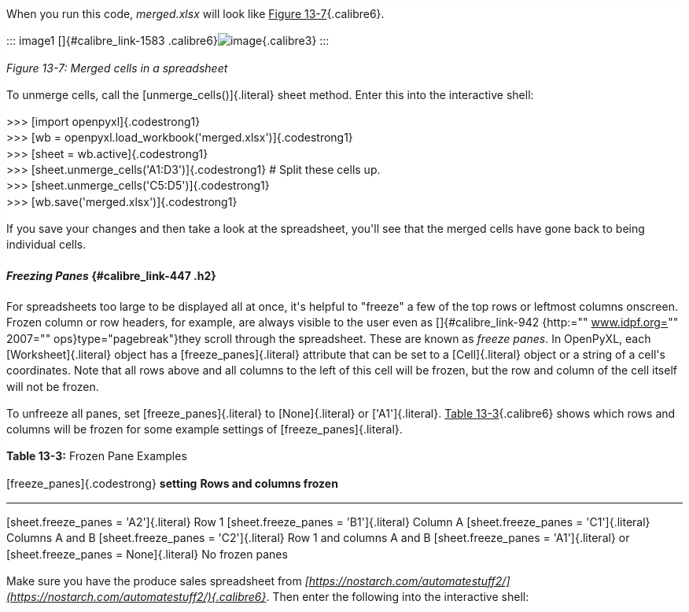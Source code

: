 When you run this code, *merged.xlsx* will look like [Figure
13-7](#calibre_link-1583){.calibre6}.

::: image1
[]{#calibre_link-1583
.calibre6}![image](../images/000140.jpg){.calibre3}
:::

*Figure 13-7: Merged cells in a spreadsheet*

To unmerge cells, call the [unmerge_cells()]{.literal} sheet method.
Enter this into the interactive shell:

\>\>\> [import openpyxl]{.codestrong1}\
\>\>\> [wb = openpyxl.load_workbook(\'merged.xlsx\')]{.codestrong1}\
\>\>\> [sheet = wb.active]{.codestrong1}\
\>\>\> [sheet.unmerge_cells(\'A1:D3\')]{.codestrong1} \# Split these
cells up.\
\>\>\> [sheet.unmerge_cells(\'C5:D5\')]{.codestrong1}\
\>\>\> [wb.save(\'merged.xlsx\')]{.codestrong1}

If you save your changes and then take a look at the spreadsheet, you'll
see that the merged cells have gone back to being individual cells.

#### ***Freezing Panes*** {#calibre_link-447 .h2}

For spreadsheets too large to be displayed all at once, it's helpful to
"freeze" a few of the top rows or leftmost columns onscreen. Frozen
column or row headers, for example, are always visible to the user even
as []{#calibre_link-942 {http:="" www.idpf.org="" 2007=""
ops}type="pagebreak"}they scroll through the spreadsheet. These are
known as *freeze panes*. In OpenPyXL, each [Worksheet]{.literal} object
has a [freeze_panes]{.literal} attribute that can be set to a
[Cell]{.literal} object or a string of a cell's coordinates. Note that
all rows above and all columns to the left of this cell will be frozen,
but the row and column of the cell itself will not be frozen.

To unfreeze all panes, set [freeze_panes]{.literal} to [None]{.literal}
or [\'A1\']{.literal}. [Table 13-3](#calibre_link-1584){.calibre6} shows
which rows and columns will be frozen for some example settings of
[freeze_panes]{.literal}.

**Table 13-3:** Frozen Pane Examples

  [freeze_panes]{.codestrong} **setting**                                            **Rows and columns frozen**
  ---------------------------------------------------------------------------------- -----------------------------
  [sheet.freeze_panes = \'A2\']{.literal}                                            Row 1
  [sheet.freeze_panes = \'B1\']{.literal}                                            Column A
  [sheet.freeze_panes = \'C1\']{.literal}                                            Columns A and B
  [sheet.freeze_panes = \'C2\']{.literal}                                            Row 1 and columns A and B
  [sheet.freeze_panes = \'A1\']{.literal} or [sheet.freeze_panes = None]{.literal}   No frozen panes

Make sure you have the produce sales spreadsheet from
*[https://nostarch.com/automatestuff2/](https://nostarch.com/automatestuff2/){.calibre6}*.
Then enter the following into the interactive shell:
